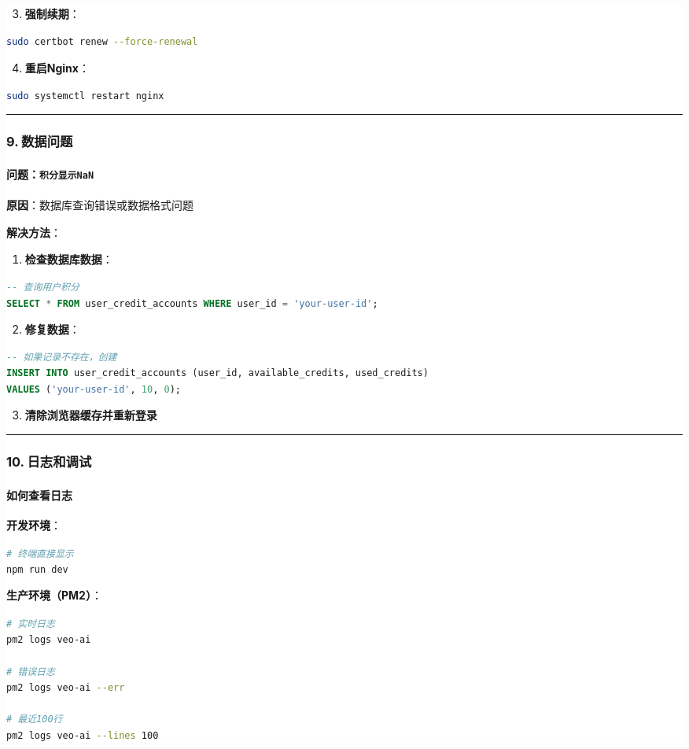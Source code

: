 3. **强制续期**：
```bash
sudo certbot renew --force-renewal
```

4. **重启Nginx**：
```bash
sudo systemctl restart nginx
```

---

### 9. 数据问题

#### 问题：`积分显示NaN`

**原因**：数据库查询错误或数据格式问题

**解决方法**：

1. **检查数据库数据**：
```sql
-- 查询用户积分
SELECT * FROM user_credit_accounts WHERE user_id = 'your-user-id';
```

2. **修复数据**：
```sql
-- 如果记录不存在，创建
INSERT INTO user_credit_accounts (user_id, available_credits, used_credits)
VALUES ('your-user-id', 10, 0);
```

3. **清除浏览器缓存并重新登录**

---

### 10. 日志和调试

#### 如何查看日志

**开发环境**：
```bash
# 终端直接显示
npm run dev
```

**生产环境（PM2）**：
```bash
# 实时日志
pm2 logs veo-ai

# 错误日志
pm2 logs veo-ai --err

# 最近100行
pm2 logs veo-ai --lines 100
```
